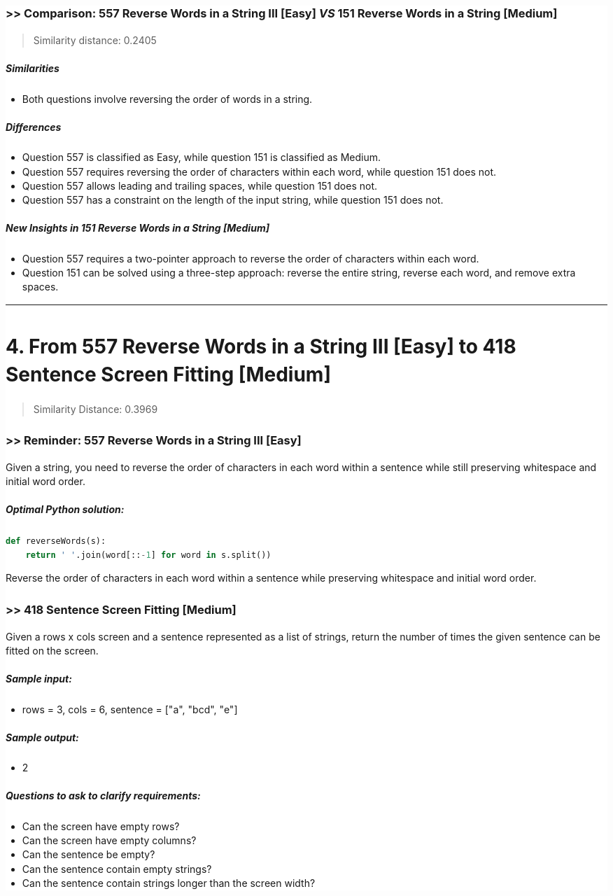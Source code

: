 ### >> Comparison: 557 Reverse Words in a String III [Easy] *VS* 151 Reverse Words in a String [Medium]
> Similarity distance: 0.2405
##### Similarities

- Both questions involve reversing the order of words in a string.
##### Differences

- Question 557 is classified as Easy, while question 151 is classified as Medium.
- Question 557 requires reversing the order of characters within each word, while question 151 does not.
- Question 557 allows leading and trailing spaces, while question 151 does not.
- Question 557 has a constraint on the length of the input string, while question 151 does not.
##### New Insights in 151 Reverse Words in a String [Medium]

- Question 557 requires a two-pointer approach to reverse the order of characters within each word.
- Question 151 can be solved using a three-step approach: reverse the entire string, reverse each word, and remove extra spaces.


---
# 4. From 557 Reverse Words in a String III [Easy] to 418 Sentence Screen Fitting [Medium]
> Similarity Distance: 0.3969

### >> Reminder: 557 Reverse Words in a String III [Easy]
Given a string, you need to reverse the order of characters in each word within a sentence while still preserving whitespace and initial word order.
##### Optimal Python solution:
```python
def reverseWords(s):
    return ' '.join(word[::-1] for word in s.split())
```
Reverse the order of characters in each word within a sentence while preserving whitespace and initial word order.
    
### >> 418 Sentence Screen Fitting [Medium]
Given a rows x cols screen and a sentence represented as a list of strings, return the number of times the given sentence can be fitted on the screen.
##### Sample input:

- rows = 3, cols = 6, sentence = ["a", "bcd", "e"]
##### Sample output:

- 2

##### Questions to ask to clarify requirements:

- Can the screen have empty rows?
- Can the screen have empty columns?
- Can the sentence be empty?
- Can the sentence contain empty strings?
- Can the sentence contain strings longer than the screen width?
